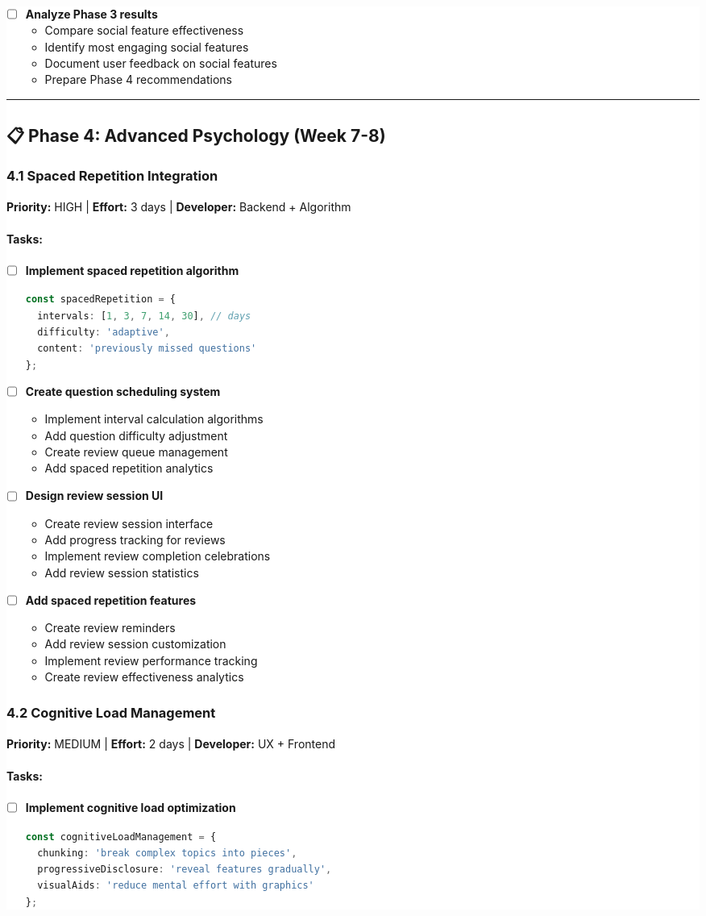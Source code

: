 - [ ] **Analyze Phase 3 results**
  - Compare social feature effectiveness
  - Identify most engaging social features
  - Document user feedback on social features
  - Prepare Phase 4 recommendations

---

## 📋 **Phase 4: Advanced Psychology (Week 7-8)**

### **4.1 Spaced Repetition Integration**
**Priority:** HIGH | **Effort:** 3 days | **Developer:** Backend + Algorithm

#### **Tasks:**
- [ ] **Implement spaced repetition algorithm**
  ```typescript
  const spacedRepetition = {
    intervals: [1, 3, 7, 14, 30], // days
    difficulty: 'adaptive',
    content: 'previously missed questions'
  };
  ```

- [ ] **Create question scheduling system**
  - Implement interval calculation algorithms
  - Add question difficulty adjustment
  - Create review queue management
  - Add spaced repetition analytics

- [ ] **Design review session UI**
  - Create review session interface
  - Add progress tracking for reviews
  - Implement review completion celebrations
  - Add review session statistics

- [ ] **Add spaced repetition features**
  - Create review reminders
  - Add review session customization
  - Implement review performance tracking
  - Create review effectiveness analytics

### **4.2 Cognitive Load Management**
**Priority:** MEDIUM | **Effort:** 2 days | **Developer:** UX + Frontend

#### **Tasks:**
- [ ] **Implement cognitive load optimization**
  ```typescript
  const cognitiveLoadManagement = {
    chunking: 'break complex topics into pieces',
    progressiveDisclosure: 'reveal features gradually',
    visualAids: 'reduce mental effort with graphics'
  };
  ```
